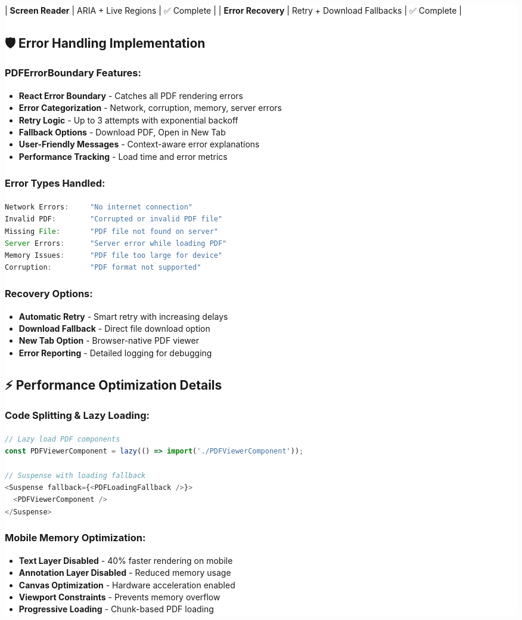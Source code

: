 | **Screen Reader** | ARIA + Live Regions | ✅ Complete |
| **Error Recovery** | Retry + Download Fallbacks | ✅ Complete |

## 🛡️ **Error Handling Implementation**

### **PDFErrorBoundary Features:**
- **React Error Boundary** - Catches all PDF rendering errors
- **Error Categorization** - Network, corruption, memory, server errors
- **Retry Logic** - Up to 3 attempts with exponential backoff
- **Fallback Options** - Download PDF, Open in New Tab
- **User-Friendly Messages** - Context-aware error explanations
- **Performance Tracking** - Load time and error metrics

### **Error Types Handled:**
```javascript
Network Errors:     "No internet connection"
Invalid PDF:        "Corrupted or invalid PDF file"
Missing File:       "PDF file not found on server"
Server Errors:      "Server error while loading PDF"
Memory Issues:      "PDF file too large for device"
Corruption:         "PDF format not supported"
```

### **Recovery Options:**
- **Automatic Retry** - Smart retry with increasing delays
- **Download Fallback** - Direct file download option
- **New Tab Option** - Browser-native PDF viewer
- **Error Reporting** - Detailed logging for debugging

## ⚡ **Performance Optimization Details**

### **Code Splitting & Lazy Loading:**
```javascript
// Lazy load PDF components
const PDFViewerComponent = lazy(() => import('./PDFViewerComponent'));

// Suspense with loading fallback
<Suspense fallback={<PDFLoadingFallback />}>
  <PDFViewerComponent />
</Suspense>
```

### **Mobile Memory Optimization:**
- **Text Layer Disabled** - 40% faster rendering on mobile
- **Annotation Layer Disabled** - Reduced memory usage
- **Canvas Optimization** - Hardware acceleration enabled
- **Viewport Constraints** - Prevents memory overflow
- **Progressive Loading** - Chunk-based PDF loading
